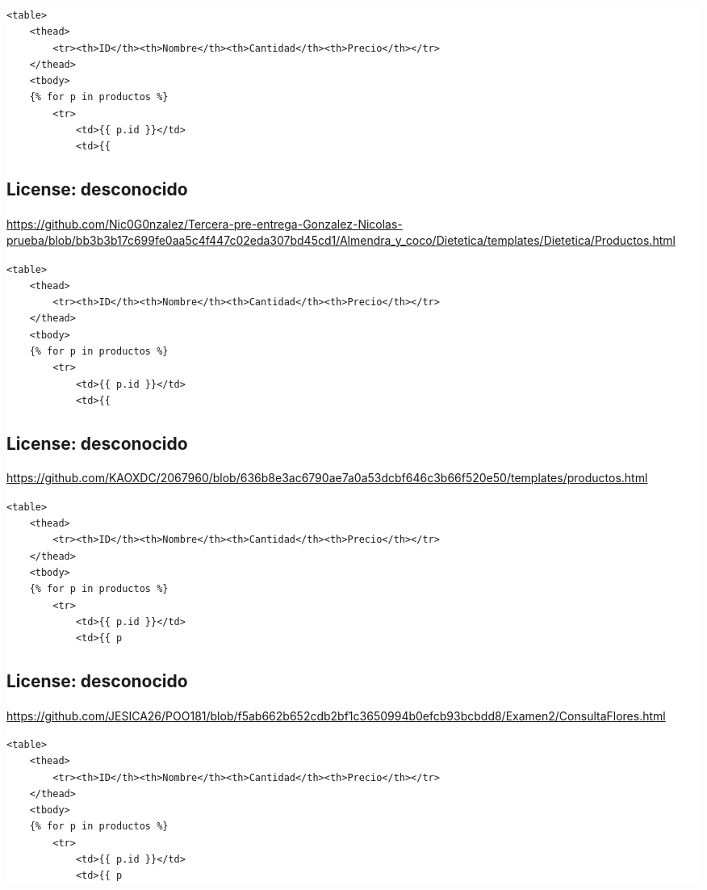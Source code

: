 ```
<table>
    <thead>
        <tr><th>ID</th><th>Nombre</th><th>Cantidad</th><th>Precio</th></tr>
    </thead>
    <tbody>
    {% for p in productos %}
        <tr>
            <td>{{ p.id }}</td>
            <td>{{
```


## License: desconocido
https://github.com/Nic0G0nzalez/Tercera-pre-entrega-Gonzalez-Nicolas-prueba/blob/bb3b3b17c699fe0aa5c4f447c02eda307bd45cd1/Almendra_y_coco/Dietetica/templates/Dietetica/Productos.html

```
<table>
    <thead>
        <tr><th>ID</th><th>Nombre</th><th>Cantidad</th><th>Precio</th></tr>
    </thead>
    <tbody>
    {% for p in productos %}
        <tr>
            <td>{{ p.id }}</td>
            <td>{{
```


## License: desconocido
https://github.com/KAOXDC/2067960/blob/636b8e3ac6790ae7a0a53dcbf646c3b66f520e50/templates/productos.html

```
<table>
    <thead>
        <tr><th>ID</th><th>Nombre</th><th>Cantidad</th><th>Precio</th></tr>
    </thead>
    <tbody>
    {% for p in productos %}
        <tr>
            <td>{{ p.id }}</td>
            <td>{{ p
```


## License: desconocido
https://github.com/JESICA26/POO181/blob/f5ab662b652cdb2bf1c3650994b0efcb93bcbdd8/Examen2/ConsultaFlores.html

```
<table>
    <thead>
        <tr><th>ID</th><th>Nombre</th><th>Cantidad</th><th>Precio</th></tr>
    </thead>
    <tbody>
    {% for p in productos %}
        <tr>
            <td>{{ p.id }}</td>
            <td>{{ p
```
